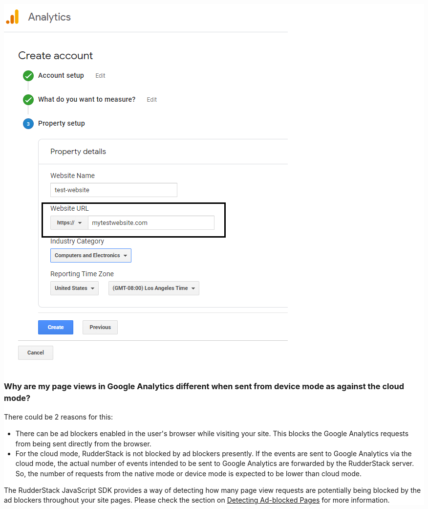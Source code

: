 ![Changing the website URL from HTTP to HTTPS](../.gitbook/assets/faq1.png)

### Why are my page views in Google Analytics different when sent from device mode as against the cloud mode?

There could be 2 reasons for this:

* There can be ad blockers enabled in the user's browser while visiting your site. This blocks the Google Analytics requests from being sent directly from the browser.
* For the cloud mode, RudderStack is not blocked by ad blockers presently. If the events are sent to Google Analytics via the cloud mode, the actual number of events intended to be sent to Google Analytics are forwarded by the RudderStack server. So, the number of requests from the native mode or device mode is expected to be lower than cloud mode.

The RudderStack JavaScript SDK provides a way of detecting how many page view requests are potentially being blocked by the ad blockers throughout your site pages. Please check the section on [Detecting Ad-blocked Pages](https://docs.rudderstack.com/rudderstack-sdk-integration-guides/rudderstack-javascript-sdk#detecting-ad-blocked-pages) for more information.
